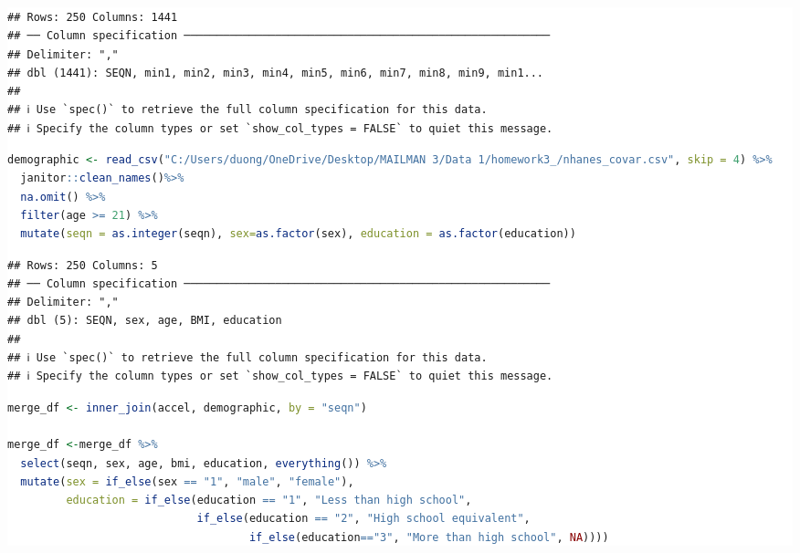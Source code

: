    ## Rows: 250 Columns: 1441
    ## ── Column specification ────────────────────────────────────────────────────────
    ## Delimiter: ","
    ## dbl (1441): SEQN, min1, min2, min3, min4, min5, min6, min7, min8, min9, min1...
    ## 
    ## ℹ Use `spec()` to retrieve the full column specification for this data.
    ## ℹ Specify the column types or set `show_col_types = FALSE` to quiet this message.

``` r
demographic <- read_csv("C:/Users/duong/OneDrive/Desktop/MAILMAN 3/Data 1/homework3_/nhanes_covar.csv", skip = 4) %>%
  janitor::clean_names()%>%
  na.omit() %>%
  filter(age >= 21) %>%
  mutate(seqn = as.integer(seqn), sex=as.factor(sex), education = as.factor(education))
```

    ## Rows: 250 Columns: 5
    ## ── Column specification ────────────────────────────────────────────────────────
    ## Delimiter: ","
    ## dbl (5): SEQN, sex, age, BMI, education
    ## 
    ## ℹ Use `spec()` to retrieve the full column specification for this data.
    ## ℹ Specify the column types or set `show_col_types = FALSE` to quiet this message.

``` r
merge_df <- inner_join(accel, demographic, by = "seqn") 

merge_df <-merge_df %>%
  select(seqn, sex, age, bmi, education, everything()) %>% 
  mutate(sex = if_else(sex == "1", "male", "female"), 
         education = if_else(education == "1", "Less than high school", 
                             if_else(education == "2", "High school equivalent", 
                                     if_else(education=="3", "More than high school", NA))))
```
